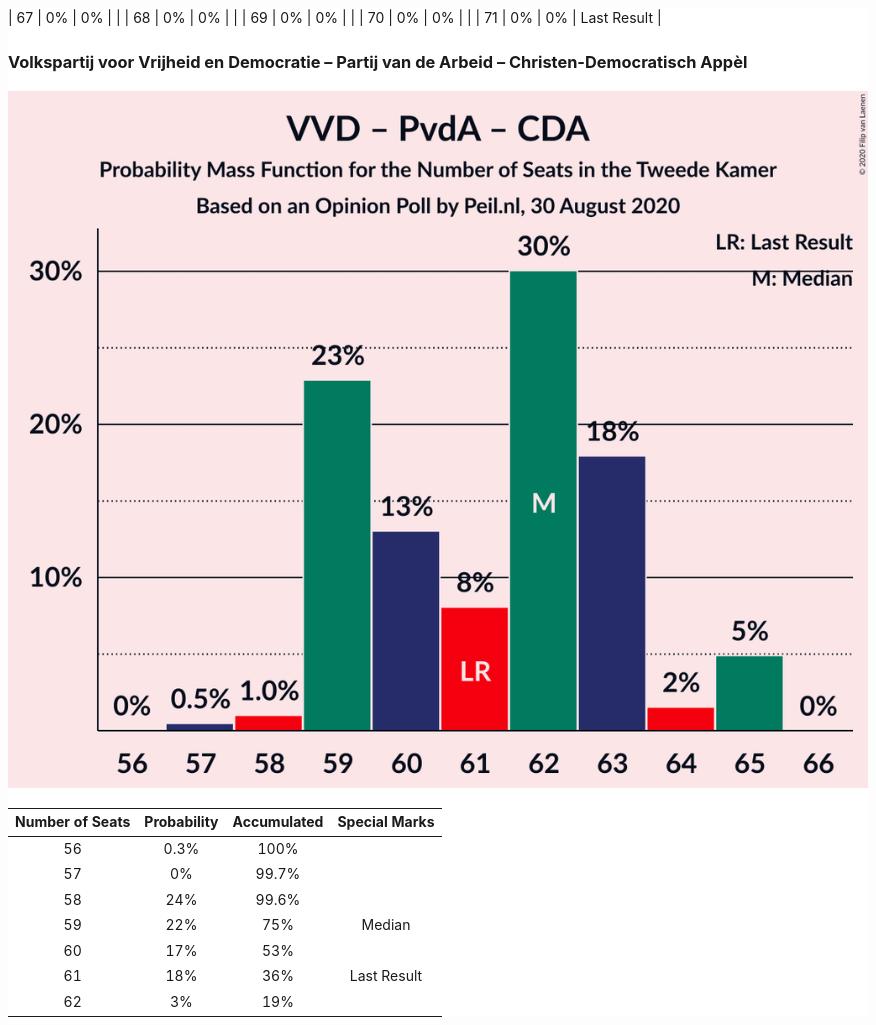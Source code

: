 | 67 | 0% | 0% |  |
| 68 | 0% | 0% |  |
| 69 | 0% | 0% |  |
| 70 | 0% | 0% |  |
| 71 | 0% | 0% | Last Result |

### Volkspartij voor Vrijheid en Democratie – Partij van de Arbeid – Christen-Democratisch Appèl

![Graph with seats probability mass function not yet produced](2020-08-30-Peilnl-coalitions-seats-pmf-vvd–pvda–cda.png "Seats Probability Mass Function")

| Number of Seats | Probability | Accumulated | Special Marks |
|:---------------:|:-----------:|:-----------:|:-------------:|
| 56 | 0.3% | 100% |  |
| 57 | 0% | 99.7% |  |
| 58 | 24% | 99.6% |  |
| 59 | 22% | 75% | Median |
| 60 | 17% | 53% |  |
| 61 | 18% | 36% | Last Result |
| 62 | 3% | 19% |  |